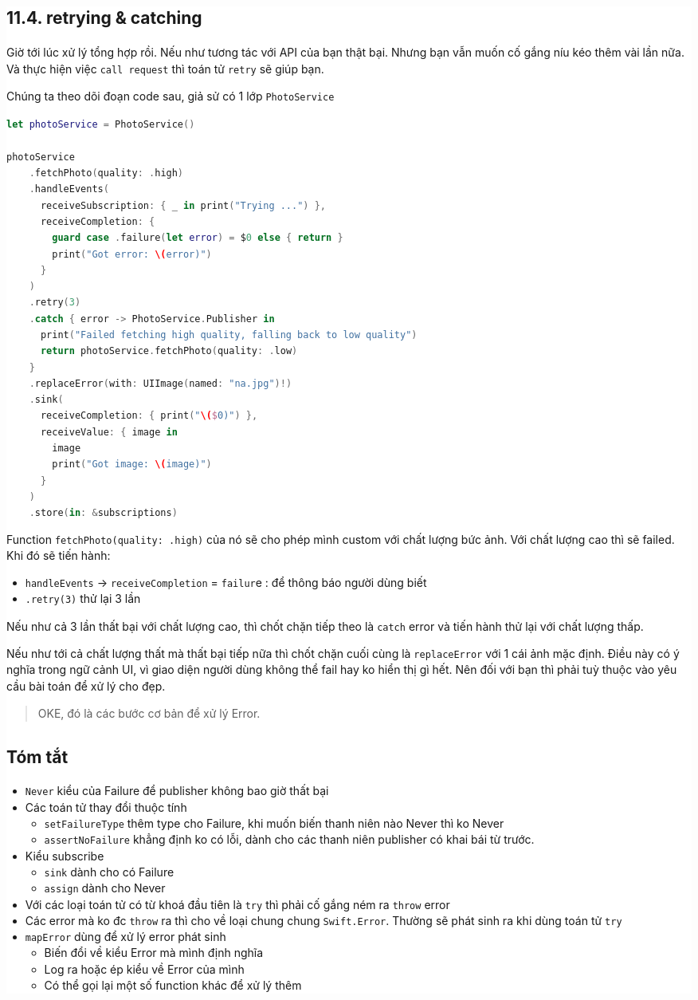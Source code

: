 ## 11.4. retrying & catching

Giờ tới lúc xử lý tổng hợp rồi. Nếu như tương tác với API của bạn thật bại. Nhưng bạn vẫn muốn cố gắng níu kéo thêm vài lần nữa. Và thực hiện việc `call request` thì toán tử `retry`  sẽ giúp bạn.

Chúng ta theo dõi đoạn code sau, giả sử có 1 lớp `PhotoService`

```swift
let photoService = PhotoService()

photoService
    .fetchPhoto(quality: .high)
    .handleEvents(
      receiveSubscription: { _ in print("Trying ...") },
      receiveCompletion: {
        guard case .failure(let error) = $0 else { return }
        print("Got error: \(error)")
      }
    )
    .retry(3)
    .catch { error -> PhotoService.Publisher in
      print("Failed fetching high quality, falling back to low quality")
      return photoService.fetchPhoto(quality: .low)
    }
    .replaceError(with: UIImage(named: "na.jpg")!)
    .sink(
      receiveCompletion: { print("\($0)") },
      receiveValue: { image in
        image
        print("Got image: \(image)")
      }
    )
    .store(in: &subscriptions)
```

Function `fetchPhoto(quality: .high)` của nó sẽ cho phép mình custom với chất lượng bức ảnh. Với chất lượng cao thì sẽ failed. Khi đó sẽ tiến hành:

* `handleEvents` -> `receiveCompletion` = `failur`e : để thông báo người dùng biết
* `.retry(3)` thử lại 3 lần

Nếu như cả 3 lần thất bại với chất lượng cao, thì chốt chặn tiếp theo là `catch` error và tiến hành thử lại với chất lượng thấp.

Nếu như tới cả chất lượng thất mà thất bại tiếp nữa thì chốt chặn cuối cùng là `replaceError` với 1 cái ảnh mặc định. Điều này có ý nghĩa trong ngữ cảnh UI, vì giao diện người dùng không thể fail hay ko hiển thị gì hết. Nên đối với bạn thì phải tuỳ thuộc vào yêu cầu bài toán để xử lý cho đẹp.

> OKE, đó là các bước cơ bản để xử lý Error.

## Tóm tắt

* `Never` kiểu của Failure để publisher không bao giờ thất bại
* Các toán tử thay đổi thuộc tính
  * `setFailureType` thêm type cho Failure, khi muốn biến thanh niên nào Never thì ko Never
  * `assertNoFailure` khẳng định ko có lỗi, dành cho các thanh niên publisher có khai bái từ trước.
* Kiểu subscribe
  * `sink` dành cho có Failure
  * `assign` dành cho Never
* Với các loại toán tử có từ khoá đầu tiên là `try` thì phải cố gắng ném ra `throw`  error
* Các error mà ko đc `throw` ra thì cho về loại chung chung `Swift.Error`. Thường sẽ phát sinh ra khi dùng toán tử `try`
* `mapError` dùng để xử lý error phát sinh
  * Biến đổi về kiểu Error mà mình định nghĩa
  * Log ra hoặc ép kiểu về Error của mình
  * Có thể gọi lại một số function khác để xử lý thêm